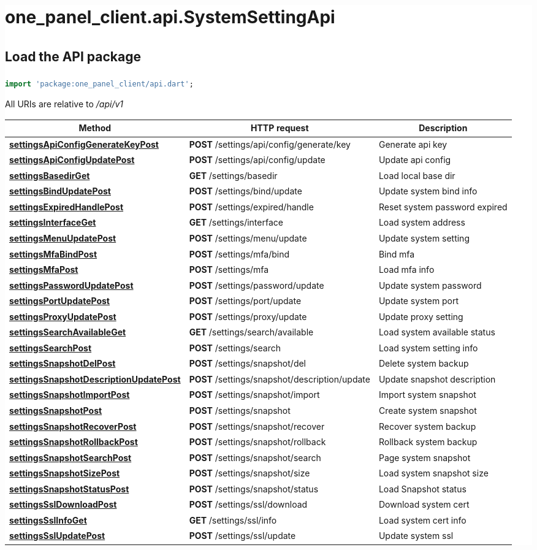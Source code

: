 # one_panel_client.api.SystemSettingApi

## Load the API package
```dart
import 'package:one_panel_client/api.dart';
```

All URIs are relative to */api/v1*

Method | HTTP request | Description
------------- | ------------- | -------------
[**settingsApiConfigGenerateKeyPost**](SystemSettingApi.md#settingsapiconfiggeneratekeypost) | **POST** /settings/api/config/generate/key | Generate api key
[**settingsApiConfigUpdatePost**](SystemSettingApi.md#settingsapiconfigupdatepost) | **POST** /settings/api/config/update | Update api config
[**settingsBasedirGet**](SystemSettingApi.md#settingsbasedirget) | **GET** /settings/basedir | Load local base dir
[**settingsBindUpdatePost**](SystemSettingApi.md#settingsbindupdatepost) | **POST** /settings/bind/update | Update system bind info
[**settingsExpiredHandlePost**](SystemSettingApi.md#settingsexpiredhandlepost) | **POST** /settings/expired/handle | Reset system password expired
[**settingsInterfaceGet**](SystemSettingApi.md#settingsinterfaceget) | **GET** /settings/interface | Load system address
[**settingsMenuUpdatePost**](SystemSettingApi.md#settingsmenuupdatepost) | **POST** /settings/menu/update | Update system setting
[**settingsMfaBindPost**](SystemSettingApi.md#settingsmfabindpost) | **POST** /settings/mfa/bind | Bind mfa
[**settingsMfaPost**](SystemSettingApi.md#settingsmfapost) | **POST** /settings/mfa | Load mfa info
[**settingsPasswordUpdatePost**](SystemSettingApi.md#settingspasswordupdatepost) | **POST** /settings/password/update | Update system password
[**settingsPortUpdatePost**](SystemSettingApi.md#settingsportupdatepost) | **POST** /settings/port/update | Update system port
[**settingsProxyUpdatePost**](SystemSettingApi.md#settingsproxyupdatepost) | **POST** /settings/proxy/update | Update proxy setting
[**settingsSearchAvailableGet**](SystemSettingApi.md#settingssearchavailableget) | **GET** /settings/search/available | Load system available status
[**settingsSearchPost**](SystemSettingApi.md#settingssearchpost) | **POST** /settings/search | Load system setting info
[**settingsSnapshotDelPost**](SystemSettingApi.md#settingssnapshotdelpost) | **POST** /settings/snapshot/del | Delete system backup
[**settingsSnapshotDescriptionUpdatePost**](SystemSettingApi.md#settingssnapshotdescriptionupdatepost) | **POST** /settings/snapshot/description/update | Update snapshot description
[**settingsSnapshotImportPost**](SystemSettingApi.md#settingssnapshotimportpost) | **POST** /settings/snapshot/import | Import system snapshot
[**settingsSnapshotPost**](SystemSettingApi.md#settingssnapshotpost) | **POST** /settings/snapshot | Create system snapshot
[**settingsSnapshotRecoverPost**](SystemSettingApi.md#settingssnapshotrecoverpost) | **POST** /settings/snapshot/recover | Recover system backup
[**settingsSnapshotRollbackPost**](SystemSettingApi.md#settingssnapshotrollbackpost) | **POST** /settings/snapshot/rollback | Rollback system backup
[**settingsSnapshotSearchPost**](SystemSettingApi.md#settingssnapshotsearchpost) | **POST** /settings/snapshot/search | Page system snapshot
[**settingsSnapshotSizePost**](SystemSettingApi.md#settingssnapshotsizepost) | **POST** /settings/snapshot/size | Load system snapshot size
[**settingsSnapshotStatusPost**](SystemSettingApi.md#settingssnapshotstatuspost) | **POST** /settings/snapshot/status | Load Snapshot status
[**settingsSslDownloadPost**](SystemSettingApi.md#settingsssldownloadpost) | **POST** /settings/ssl/download | Download system cert
[**settingsSslInfoGet**](SystemSettingApi.md#settingssslinfoget) | **GET** /settings/ssl/info | Load system cert info
[**settingsSslUpdatePost**](SystemSettingApi.md#settingssslupdatepost) | **POST** /settings/ssl/update | Update system ssl